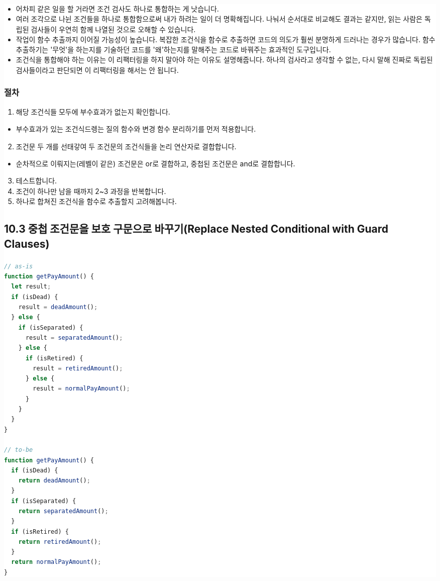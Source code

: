 - 어차피 같은 일을 할 거라면 조건 검사도 하나로 통합하는 게 낫습니다.
- 여러 조각으로 나뉜 조건들을 하나로 통합함으로써 내가 하려는 일이 더 명확해집니다. 나눠서 순서대로 비교해도 결과는 같지만, 읽는 사람은 독립된 검사들이 우연히 함께 나열된 것으로 오해할 수 있습니다.
- 작업이 함수 추출까지 이어질 가능성이 높습니다. 복잡한 조건식을 함수로 추출하면 코드의 의도가 훨씬 분명하게 드러나는 경우가 많습니다. 함수 추출하기는 '무엇'을 하는지를 기술하던 코드를 '왜'하는지를 말해주는 코드로 바꿔주는 효과적인 도구입니다.
- 조건식을 통합해야 하는 이유는 이 리팩터링을 하지 말아야 하는 이유도 설명해줍니다. 하나의 검사라고 생각할 수 없는, 다시 말해 진짜로 독립된 검사들이라고 판단되면 이 리팩터링을 해서는 안 됩니다.

### 절차

1. 해당 조건식들 모두에 부수효과가 없는지 확인합니다.

- 부수효과가 있는 조건식드렝는 질의 함수와 변경 함수 분리하기를 먼저 적용합니다.

2. 조건문 두 개를 선태갛여 두 조건문의 조건식들을 논리 연산자로 결합합니다.

- 순차적으로 이뤄지는(레벨이 같은) 조건문은 or로 결합하고, 중첩된 조건문은 and로 결합합니다.

3. 테스트합니다.
4. 조건이 하나만 남을 때까지 2~3 과정을 반복합니다.
5. 하나로 합쳐진 조건식을 함수로 추출할지 고려해봅니다.

## 10.3 중첩 조건문을 보호 구문으로 바꾸기(Replace Nested Conditional with Guard Clauses)

```js
// as-is
function getPayAmount() {
  let result;
  if (isDead) {
    result = deadAmount();
  } else {
    if (isSeparated) {
      result = separatedAmount();
    } else {
      if (isRetired) {
        result = retiredAmount();
      } else {
        result = normalPayAmount();
      }
    }
  }
}

// to-be
function getPayAmount() {
  if (isDead) {
    return deadAmount();
  }
  if (isSeparated) {
    return separatedAmount();
  }
  if (isRetired) {
    return retiredAmount();
  }
  return normalPayAmount();
}
```
